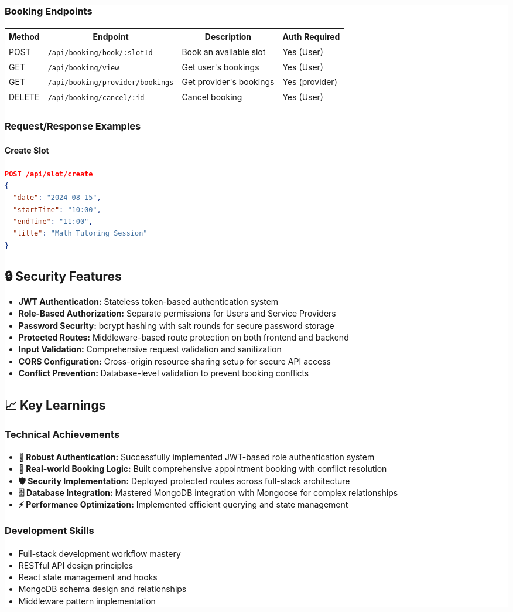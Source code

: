 ### Booking Endpoints

| Method | Endpoint | Description | Auth Required |
|--------|----------|-------------|---------------|
| POST | `/api/booking/book/:slotId` | Book an available slot | Yes (User) |
| GET | `/api/booking/view` | Get user's bookings | Yes (User) |
| GET | `/api/booking/provider/bookings` | Get provider's bookings | Yes (provider) |
| DELETE | `/api/booking/cancel/:id` | Cancel booking | Yes (User) |

### Request/Response Examples

#### Create Slot
```json
POST /api/slot/create
{
  "date": "2024-08-15",
  "startTime": "10:00",
  "endTime": "11:00",
  "title": "Math Tutoring Session"
}
```

## 🔒 Security Features

- **JWT Authentication:** Stateless token-based authentication system
- **Role-Based Authorization:** Separate permissions for Users and Service Providers
- **Password Security:** bcrypt hashing with salt rounds for secure password storage
- **Protected Routes:** Middleware-based route protection on both frontend and backend
- **Input Validation:** Comprehensive request validation and sanitization
- **CORS Configuration:** Cross-origin resource sharing setup for secure API access
- **Conflict Prevention:** Database-level validation to prevent booking conflicts

## 📈 Key Learnings

### Technical Achievements
- **🔐 Robust Authentication:** Successfully implemented JWT-based role authentication system
- **📅 Real-world Booking Logic:** Built comprehensive appointment booking with conflict resolution
- **🛡️ Security Implementation:** Deployed protected routes across full-stack architecture
- **🗄️ Database Integration:** Mastered MongoDB integration with Mongoose for complex relationships
- **⚡ Performance Optimization:** Implemented efficient querying and state management

### Development Skills
- Full-stack development workflow mastery
- RESTful API design principles
- React state management and hooks
- MongoDB schema design and relationships
- Middleware pattern implementation
